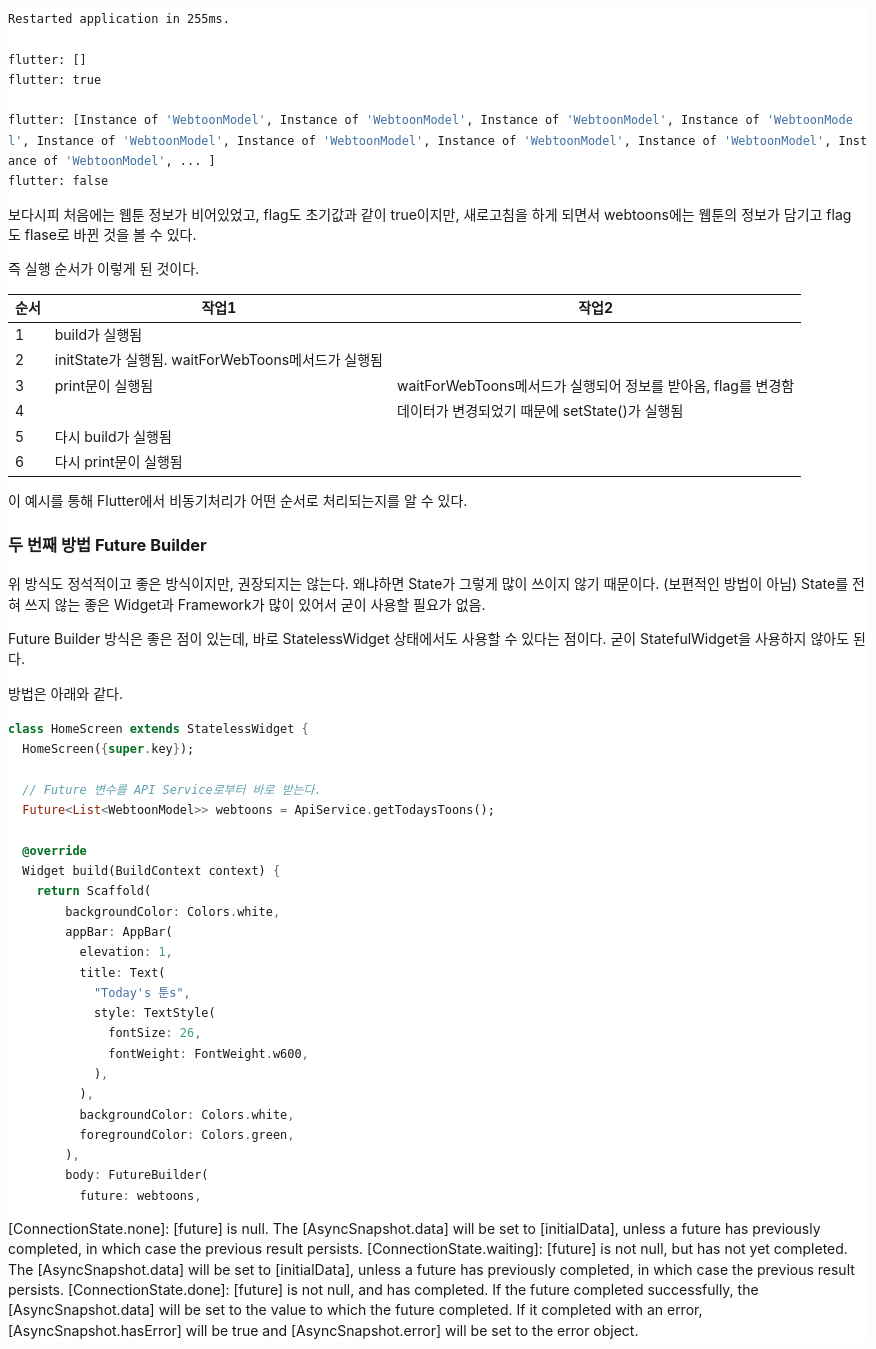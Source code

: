 ```bash
Restarted application in 255ms.

flutter: []
flutter: true

flutter: [Instance of 'WebtoonModel', Instance of 'WebtoonModel', Instance of 'WebtoonModel', Instance of 'WebtoonModel', Instance of 'WebtoonModel', Instance of 'WebtoonModel', Instance of 'WebtoonModel', Instance of 'WebtoonModel', Instance of 'WebtoonModel', ... ]
flutter: false
```

보다시피 처음에는 웹툰 정보가 비어있었고, flag도 초기값과 같이 true이지만, 새로고침을 하게 되면서 webtoons에는 웹툰의 정보가 담기고 flag 도 flase로 바뀐 것을 볼 수 있다.  

즉 실행 순서가 이렇게 된 것이다.  

|순서|작업1|작업2|
|---|---|---|
|1|build가 실행됨||
|2|initState가 실행됨. waitForWebToons메서드가 실행됨||
|3|print문이 실행됨|waitForWebToons메서드가 실행되어 정보를 받아옴, flag를 변경함|
|4||데이터가 변경되었기 때문에 setState()가 실행됨|
|5|다시 build가 실행됨||
|6|다시 print문이 실행됨||

이 예시를 통해 Flutter에서 비동기처리가 어떤 순서로 처리되는지를 알 수 있다.  


### 두 번째 방법 Future Builder   

위 방식도 정석적이고 좋은 방식이지만, 권장되지는 않는다. 왜냐하면 State가 그렇게 많이 쓰이지 않기 때문이다. (보편적인 방법이 아님) State를 전혀 쓰지 않는 좋은 Widget과 Framework가 많이 있어서 굳이 사용할 필요가 없음.  

Future Builder 방식은 좋은 점이 있는데, 바로 StatelessWidget 상태에서도 사용할 수 있다는 점이다. 굳이 StatefulWidget을 사용하지 않아도 된다.  

방법은 아래와 같다.  

```dart
class HomeScreen extends StatelessWidget {
  HomeScreen({super.key});

  // Future 변수를 API Service로부터 바로 받는다.
  Future<List<WebtoonModel>> webtoons = ApiService.getTodaysToons();

  @override
  Widget build(BuildContext context) {
    return Scaffold(
        backgroundColor: Colors.white,
        appBar: AppBar(
          elevation: 1,
          title: Text(
            "Today's 툰s",
            style: TextStyle(
              fontSize: 26,
              fontWeight: FontWeight.w600,
            ),
          ),
          backgroundColor: Colors.white,
          foregroundColor: Colors.green,
        ),
        body: FutureBuilder(
          future: webtoons,
```

[ConnectionState.none]: [future] is null. The [AsyncSnapshot.data] will be set to [initialData], unless a future has previously completed, in which case the previous result persists.
[ConnectionState.waiting]: [future] is not null, but has not yet completed. The [AsyncSnapshot.data] will be set to [initialData], unless a future has previously completed, in which case the previous result persists.
[ConnectionState.done]: [future] is not null, and has completed. If the future completed successfully, the [AsyncSnapshot.data] will be set to the value to which the future completed. If it completed with an error, [AsyncSnapshot.hasError] will be true and [AsyncSnapshot.error] will be set to the error object.